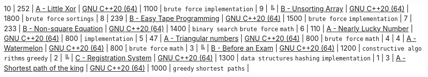 10 | 252 | [A - Little Xor](https://codeforces.com/contest/252/problem/A) | [GNU C++20 (64)](./codeforces/252/A.cpp) | 1100 | `brute force` `implementation` | 
9 | ╚ | [B - Unsorting Array](https://codeforces.com/contest/252/problem/B) | [GNU C++20 (64)](./codeforces/252/B.cpp) | 1800 | `brute force` `sortings` | 
8 | 239 | [B - Easy Tape Programming](https://codeforces.com/contest/239/problem/B) | [GNU C++20 (64)](./codeforces/239/B.cpp) | 1500 | `brute force` `implementation` | 
7 | 233 | [B - Non-square Equation](https://codeforces.com/contest/233/problem/B) | [GNU C++20 (64)](./codeforces/233/B.cpp) | 1400 | `binary search` `brute force` `math` | 
6 | 110 | [A - Nearly Lucky Number](https://codeforces.com/contest/110/problem/A) | [GNU C++20 (64)](./codeforces/110/A.cpp) | 800 | `implementation` | 
5 | 47 | [A - Triangular numbers](https://codeforces.com/contest/47/problem/A) | [GNU C++20 (64)](./codeforces/47/A.cpp) | 800 | `brute force` `math` | 
4 | 4 | [A - Watermelon](https://codeforces.com/contest/4/problem/A) | [GNU C++20 (64)](./codeforces/4/A.cpp) | 800 | `brute force` `math` | 
3 | ╚ | [B - Before an Exam](https://codeforces.com/contest/4/problem/B) | [GNU C++20 (64)](./codeforces/4/B.cpp) | 1200 | `constructive algorithms` `greedy` | 
2 | ╚ | [C - Registration System](https://codeforces.com/contest/4/problem/C) | [GNU C++20 (64)](./codeforces/4/C.cpp) | 1300 | `data structures` `hashing` `implementation` | 
1 | 3 | [A - Shortest path of the king](https://codeforces.com/contest/3/problem/A) | [GNU C++20 (64)](./codeforces/3/A.cpp) | 1000 | `greedy` `shortest paths` | 